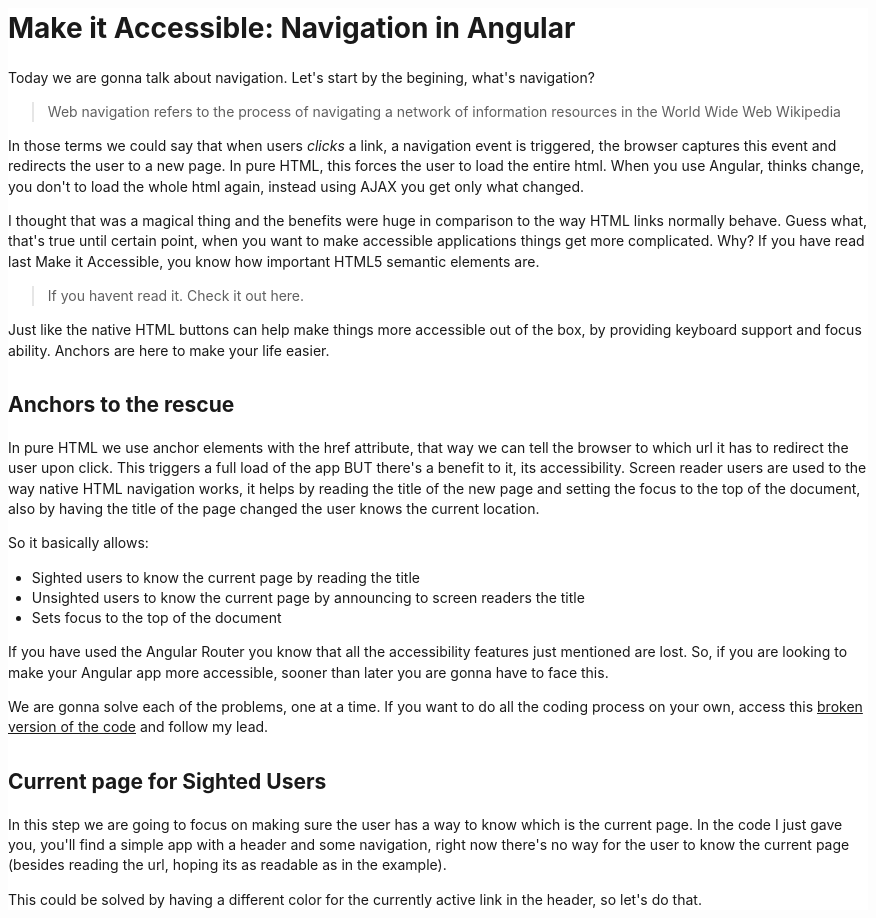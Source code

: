 # Make it Accessible: Navigation in Angular

Today we are gonna talk about navigation. Let's start by the begining, what's navigation?

> Web navigation refers to the process of navigating a network of information resources in the World Wide Web
> Wikipedia

In those terms we could say that when users _clicks_ a link, a navigation event is triggered, the browser captures this event and redirects the user to a new page. In pure HTML, this forces the user to load the entire html. When you use Angular, thinks change, you don't to load the whole html again, instead using AJAX you get only what changed.

I thought that was a magical thing and the benefits were huge in comparison to the way HTML links normally behave. Guess what, that's true until certain point, when you want to make accessible applications things get more complicated. Why? If you have read last Make it Accessible, you know how important HTML5 semantic elements are.

> If you havent read it. Check it out here.

Just like the native HTML buttons can help make things more accessible out of the box, by providing keyboard support and focus ability. Anchors are here to make your life easier.

## Anchors to the rescue

In pure HTML we use anchor elements with the href attribute, that way we can tell the browser to which url it has to redirect the user upon click. This triggers a full load of the app BUT there's a benefit to it, its accessibility. Screen reader users are used to the way native HTML navigation works, it helps by reading the title of the new page and setting the focus to the top of the document, also by having the title of the page changed the user knows the current location.

So it basically allows:

- Sighted users to know the current page by reading the title
- Unsighted users to know the current page by announcing to screen readers the title
- Sets focus to the top of the document

If you have used the Angular Router you know that all the accessibility features just mentioned are lost. So, if you are looking to make your Angular app more accessible, sooner than later you are gonna have to face this.

We are gonna solve each of the problems, one at a time. If you want to do all the coding process on your own, access this [broken version of the code](https://github.com/danmt/accessible-navigation/tree/broken-version) and follow my lead.

## Current page for Sighted Users

In this step we are going to focus on making sure the user has a way to know which is the current page. In the code I just gave you, you'll find a simple app with a header and some navigation, right now there's no way for the user to know the current page (besides reading the url, hoping its as readable as in the example).

This could be solved by having a different color for the currently active link in the header, so let's do that.
